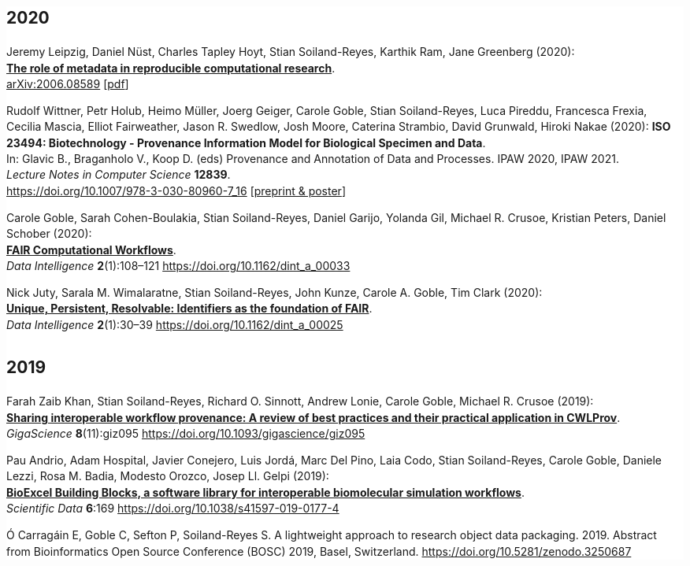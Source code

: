 
## 2020

Jeremy Leipzig, Daniel Nüst, Charles Tapley Hoyt, Stian Soiland-Reyes, Karthik Ram, Jane Greenberg (2020):  
[**The role of metadata in reproducible computational research**](https://arxiv.org/pdf/2006.08589.pdf).   
[arXiv:2006.08589](https://arxiv.org/abs/2006.08589) [[pdf](https://arxiv.org/pdf/2006.08589.pdf)]

Rudolf Wittner, Petr Holub, Heimo Müller, Joerg Geiger, Carole Goble, Stian Soiland-Reyes, Luca Pireddu, Francesca Frexia, Cecilia Mascia, Elliot Fairweather, Jason R. Swedlow, Josh Moore, Caterina Strambio, David Grunwald, Hiroki Nakae (2020):
**ISO 23494: Biotechnology - Provenance Information Model for Biological Specimen and Data**.  
In: Glavic B., Braganholo V., Koop D. (eds) Provenance and Annotation of Data and Processes. IPAW 2020, IPAW 2021.  
_Lecture Notes in Computer Science_ **12839**.  
<https://doi.org/10.1007/978-3-030-80960-7_16>
[[preprint & poster](https://doi.org/10.5281/zenodo.3901011)]

Carole Goble, Sarah Cohen-Boulakia, Stian Soiland-Reyes, Daniel Garijo, Yolanda Gil, Michael R. Crusoe, Kristian Peters, Daniel Schober (2020):  
[**FAIR Computational Workflows**](http://www.data-intelligence-journal.org/p/45/).  
_Data Intelligence_  **2**(1):108–121
<https://doi.org/10.1162/dint_a_00033>

Nick Juty, Sarala M. Wimalaratne, Stian Soiland-Reyes, John Kunze, Carole A. Goble, Tim Clark (2020):  
[**Unique, Persistent, Resolvable: Identifiers as the foundation of FAIR**](http://www.data-intelligence-journal.org/p/31/).  
_Data Intelligence_ **2**(1):30–39
<https://doi.org/10.1162/dint_a_00025>


## 2019

Farah Zaib Khan, Stian Soiland-Reyes, Richard O. Sinnott, Andrew Lonie, Carole Goble, Michael R. Crusoe (2019):  
[**Sharing interoperable workflow provenance: A review of best practices and their practical application in CWLProv**](https://doi.org/10.1093/gigascience/giz095).  
_GigaScience_ **8**(11):giz095
<https://doi.org/10.1093/gigascience/giz095>

Pau Andrio, Adam Hospital, Javier Conejero, Luis Jordá, Marc Del Pino, Laia Codo, Stian Soiland-Reyes, Carole Goble, Daniele Lezzi, Rosa M. Badia, Modesto Orozco, Josep Ll. Gelpi (2019):  
[**BioExcel Building Blocks, a software library for interoperable biomolecular simulation workflows**](https://doi.org/10.1038/s41597-019-0177-4).  
_Scientific Data_ **6**:169 <https://doi.org/10.1038/s41597-019-0177-4>

<p><div class="rendering rendering_researchoutput  rendering_researchoutput_vancouver rendering_contributiontoconference rendering_vancouver rendering_contributiontoconference_vancouver"> Ó Carragáin E, Goble C, Sefton P<span>, Soiland-Reyes S</span>. <span class="title"><span>A lightweight approach to research object data packaging</span></span>. 2019. Abstract from Bioinformatics Open Source Conference (BOSC) 2019, Basel, Switzerland. <a href="https://doi.org/10.5281/zenodo.3250687" class="link"><span>https://doi.org/10.5281/zenodo.3250687</span></a></div></p>
